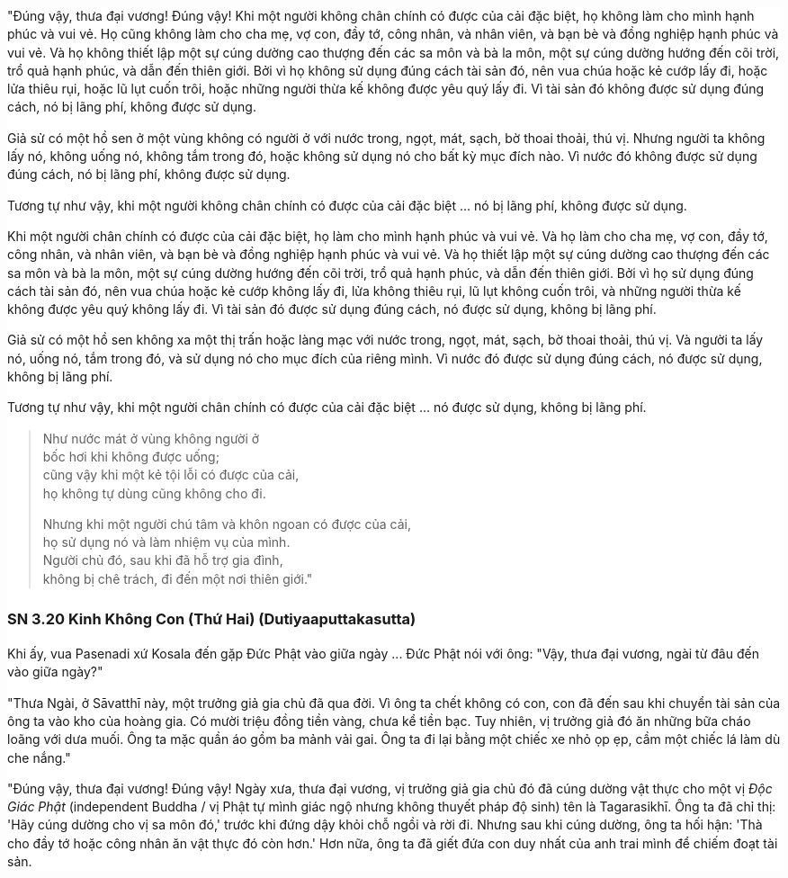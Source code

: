 "Đúng vậy, thưa đại vương! Đúng vậy! Khi một người không chân chính có được của cải đặc biệt, họ không làm cho mình hạnh phúc và vui vẻ. Họ cũng không làm cho cha mẹ, vợ con, đầy tớ, công nhân, và nhân viên, và bạn bè và đồng nghiệp hạnh phúc và vui vẻ. Và họ không thiết lập một sự cúng dường cao thượng đến các sa môn và bà la môn, một sự cúng dường hướng đến cõi trời, trổ quả hạnh phúc, và dẫn đến thiên giới. Bởi vì họ không sử dụng đúng cách tài sản đó, nên vua chúa hoặc kẻ cướp lấy đi, hoặc lửa thiêu rụi, hoặc lũ lụt cuốn trôi, hoặc những người thừa kế không được yêu quý lấy đi. Vì tài sản đó không được sử dụng đúng cách, nó bị lãng phí, không được sử dụng.

Giả sử có một hồ sen ở một vùng không có người ở với nước trong, ngọt, mát, sạch, bờ thoai thoải, thú vị. Nhưng người ta không lấy nó, không uống nó, không tắm trong đó, hoặc không sử dụng nó cho bất kỳ mục đích nào. Vì nước đó không được sử dụng đúng cách, nó bị lãng phí, không được sử dụng.

Tương tự như vậy, khi một người không chân chính có được của cải đặc biệt ... nó bị lãng phí, không được sử dụng.

Khi một người chân chính có được của cải đặc biệt, họ làm cho mình hạnh phúc và vui vẻ. Và họ làm cho cha mẹ, vợ con, đầy tớ, công nhân, và nhân viên, và bạn bè và đồng nghiệp hạnh phúc và vui vẻ. Và họ thiết lập một sự cúng dường cao thượng đến các sa môn và bà la môn, một sự cúng dường hướng đến cõi trời, trổ quả hạnh phúc, và dẫn đến thiên giới. Bởi vì họ sử dụng đúng cách tài sản đó, nên vua chúa hoặc kẻ cướp không lấy đi, lửa không thiêu rụi, lũ lụt không cuốn trôi, và những người thừa kế không được yêu quý không lấy đi. Vì tài sản đó được sử dụng đúng cách, nó được sử dụng, không bị lãng phí.

Giả sử có một hồ sen không xa một thị trấn hoặc làng mạc với nước trong, ngọt, mát, sạch, bờ thoai thoải, thú vị. Và người ta lấy nó, uống nó, tắm trong đó, và sử dụng nó cho mục đích của riêng mình. Vì nước đó được sử dụng đúng cách, nó được sử dụng, không bị lãng phí.

Tương tự như vậy, khi một người chân chính có được của cải đặc biệt ... nó được sử dụng, không bị lãng phí.

> Như nước mát ở vùng không người ở\
> bốc hơi khi không được uống;\
> cũng vậy khi một kẻ tội lỗi có được của cải,\
> họ không tự dùng cũng không cho đi.
>
> Nhưng khi một người chú tâm và khôn ngoan có được của cải,\
> họ sử dụng nó và làm nhiệm vụ của mình.\
> Người chủ đó, sau khi đã hỗ trợ gia đình,\
> không bị chê trách, đi đến một nơi thiên giới."


### SN 3.20 Kinh Không Con (Thứ Hai) (Dutiyaaputtakasutta)

Khi ấy, vua Pasenadi xứ Kosala đến gặp Đức Phật vào giữa ngày ... Đức Phật nói với ông: "Vậy, thưa đại vương, ngài từ đâu đến vào giữa ngày?"

"Thưa Ngài, ở Sāvatthī này, một trưởng giả gia chủ đã qua đời. Vì ông ta chết không có con, con đã đến sau khi chuyển tài sản của ông ta vào kho của hoàng gia. Có mười triệu đồng tiền vàng, chưa kể tiền bạc. Tuy nhiên, vị trưởng giả đó ăn những bữa cháo loãng với dưa muối. Ông ta mặc quần áo gồm ba mảnh vải gai. Ông ta đi lại bằng một chiếc xe nhỏ ọp ẹp, cầm một chiếc lá làm dù che nắng."

"Đúng vậy, thưa đại vương! Đúng vậy! Ngày xưa, thưa đại vương, vị trưởng giả gia chủ đó đã cúng dường vật thực cho một vị *Độc Giác Phật* (independent Buddha / vị Phật tự mình giác ngộ nhưng không thuyết pháp độ sinh) tên là Tagarasikhī. Ông ta đã chỉ thị: 'Hãy cúng dường cho vị sa môn đó,' trước khi đứng dậy khỏi chỗ ngồi và rời đi. Nhưng sau khi cúng dường, ông ta hối hận: 'Thà cho đầy tớ hoặc công nhân ăn vật thực đó còn hơn.' Hơn nữa, ông ta đã giết đứa con duy nhất của anh trai mình để chiếm đoạt tài sản.
